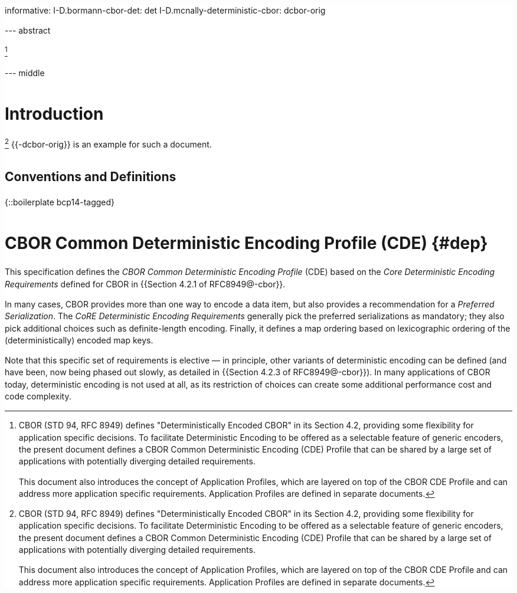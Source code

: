 
informative:
  I-D.bormann-cbor-det: det
  I-D.mcnally-deterministic-cbor: dcbor-orig

--- abstract

[^abs1-]

[^abs1-]:
    CBOR (STD 94, RFC 8949) defines "Deterministically Encoded CBOR" in
    its Section 4.2, providing some flexibility for application specific
    decisions.
    To facilitate Deterministic Encoding to be offered as a selectable
    feature of generic encoders, the present document defines a
    CBOR Common Deterministic Encoding (CDE) Profile that can be shared by a
    large set of applications with potentially diverging detailed
    requirements.

    This document also introduces the concept of Application Profiles,
    which are layered on top of the CBOR CDE Profile and can address
    more application specific requirements.
    Application Profiles are defined in separate documents.

--- middle

# Introduction

[^abs1-]
{{-dcbor-orig}} is an example for such a document.

## Conventions and Definitions

{::boilerplate bcp14-tagged}

# CBOR Common Deterministic Encoding Profile (CDE) {#dep}

This specification defines the *CBOR Common Deterministic Encoding
Profile* (CDE) based on the _Core Deterministic Encoding
Requirements_ defined for CBOR in
{{Section 4.2.1 of RFC8949@-cbor}}.

In many cases, CBOR provides more than one way to encode a data item,
but also provides a recommendation for a *Preferred Serialization*.
The *CoRE Deterministic Encoding Requirements* generally pick the
preferred serializations as mandatory; they also pick additional choices
such as definite-length encoding.
Finally, it defines a map ordering based on lexicographic ordering of
the (deterministically) encoded map keys.

Note that this specific set of requirements is elective — in
principle, other variants of deterministic encoding can be defined
(and have been, now being phased out slowly, as detailed in {{Section 4.2.3
of RFC8949@-cbor}}).
In many applications of CBOR today, deterministic encoding is not used
at all, as its restriction of choices can create some additional
performance cost and code complexity.


[^to-be-removed]: RFC Editor: please replace RFCXXXX with the RFC